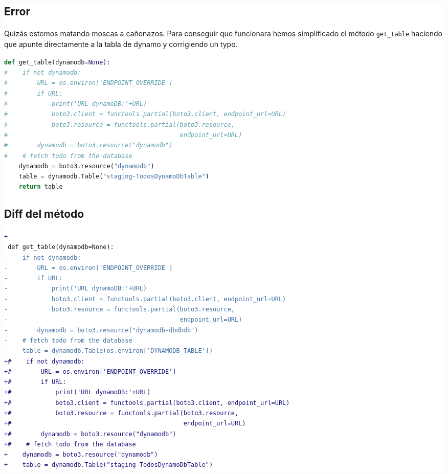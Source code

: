 ## Error

Quizás estemos matando moscas a cañonazos. Para conseguir que funcionara
hemos simplificado el método `get_table` haciendo que apunte
directamente a la tabla de dynamo y corrigiendo un typo.

``` python
def get_table(dynamodb=None):
#    if not dynamodb:
#        URL = os.environ['ENDPOINT_OVERRIDE']
#        if URL:
#            print('URL dynamoDB:'+URL)
#            boto3.client = functools.partial(boto3.client, endpoint_url=URL)
#            boto3.resource = functools.partial(boto3.resource,
#                                               endpoint_url=URL)
#        dynamodb = boto3.resource("dynamodb")
#    # fetch todo from the database
    dynamodb = boto3.resource("dynamodb")
    table = dynamodb.Table("staging-TodosDynamoDbTable")
    return table
```

## Diff del método

``` diff
+
 def get_table(dynamodb=None):
-    if not dynamodb:
-        URL = os.environ['ENDPOINT_OVERRIDE']
-        if URL:
-            print('URL dynamoDB:'+URL)
-            boto3.client = functools.partial(boto3.client, endpoint_url=URL)
-            boto3.resource = functools.partial(boto3.resource,
-                                               endpoint_url=URL)
-        dynamodb = boto3.resource("dynamodb-dbdbdb")
-    # fetch todo from the database
-    table = dynamodb.Table(os.environ['DYNAMODB_TABLE'])
+#    if not dynamodb:
+#        URL = os.environ['ENDPOINT_OVERRIDE']
+#        if URL:
+#            print('URL dynamoDB:'+URL)
+#            boto3.client = functools.partial(boto3.client, endpoint_url=URL)
+#            boto3.resource = functools.partial(boto3.resource,
+#                                               endpoint_url=URL)
+#        dynamodb = boto3.resource("dynamodb")
+#    # fetch todo from the database
+    dynamodb = boto3.resource("dynamodb")
+    table = dynamodb.Table("staging-TodosDynamoDbTable")
```
